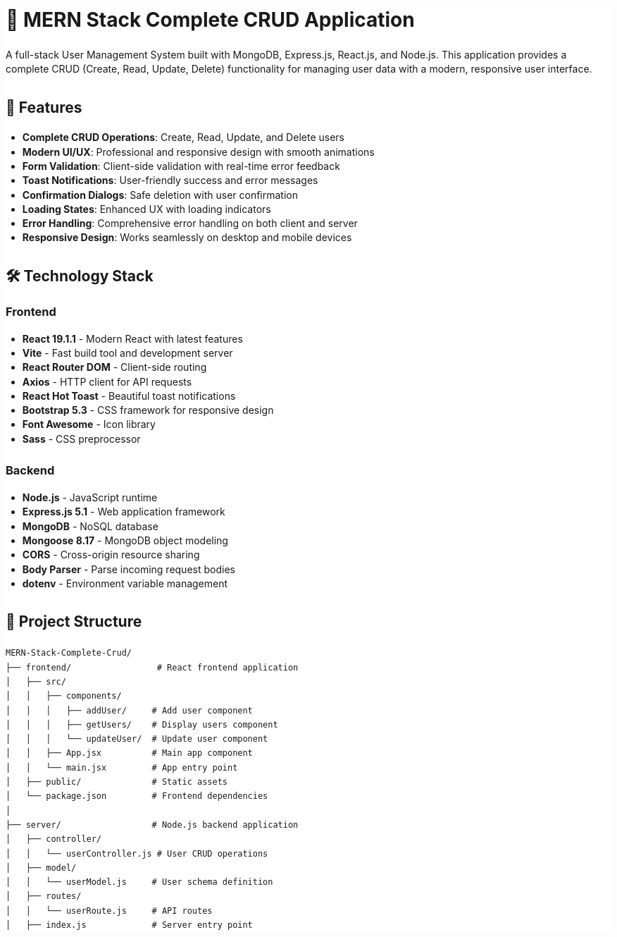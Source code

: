 # 🚀 MERN Stack Complete CRUD Application

A full-stack User Management System built with MongoDB, Express.js, React.js, and Node.js. This application provides a complete CRUD (Create, Read, Update, Delete) functionality for managing user data with a modern, responsive user interface.

## 🌟 Features

- **Complete CRUD Operations**: Create, Read, Update, and Delete users
- **Modern UI/UX**: Professional and responsive design with smooth animations
- **Form Validation**: Client-side validation with real-time error feedback
- **Toast Notifications**: User-friendly success and error messages
- **Confirmation Dialogs**: Safe deletion with user confirmation
- **Loading States**: Enhanced UX with loading indicators
- **Error Handling**: Comprehensive error handling on both client and server
- **Responsive Design**: Works seamlessly on desktop and mobile devices

## 🛠️ Technology Stack

### Frontend
- **React 19.1.1** - Modern React with latest features
- **Vite** - Fast build tool and development server
- **React Router DOM** - Client-side routing
- **Axios** - HTTP client for API requests
- **React Hot Toast** - Beautiful toast notifications
- **Bootstrap 5.3** - CSS framework for responsive design
- **Font Awesome** - Icon library
- **Sass** - CSS preprocessor

### Backend
- **Node.js** - JavaScript runtime
- **Express.js 5.1** - Web application framework
- **MongoDB** - NoSQL database
- **Mongoose 8.17** - MongoDB object modeling
- **CORS** - Cross-origin resource sharing
- **Body Parser** - Parse incoming request bodies
- **dotenv** - Environment variable management

## 📁 Project Structure

```
MERN-Stack-Complete-Crud/
├── frontend/                 # React frontend application
│   ├── src/
│   │   ├── components/
│   │   │   ├── addUser/     # Add user component
│   │   │   ├── getUsers/    # Display users component
│   │   │   └── updateUser/  # Update user component
│   │   ├── App.jsx          # Main app component
│   │   └── main.jsx         # App entry point
│   ├── public/              # Static assets
│   └── package.json         # Frontend dependencies
│
├── server/                  # Node.js backend application
│   ├── controller/
│   │   └── userController.js # User CRUD operations
│   ├── model/
│   │   └── userModel.js     # User schema definition
│   ├── routes/
│   │   └── userRoute.js     # API routes
│   ├── index.js             # Server entry point
```
